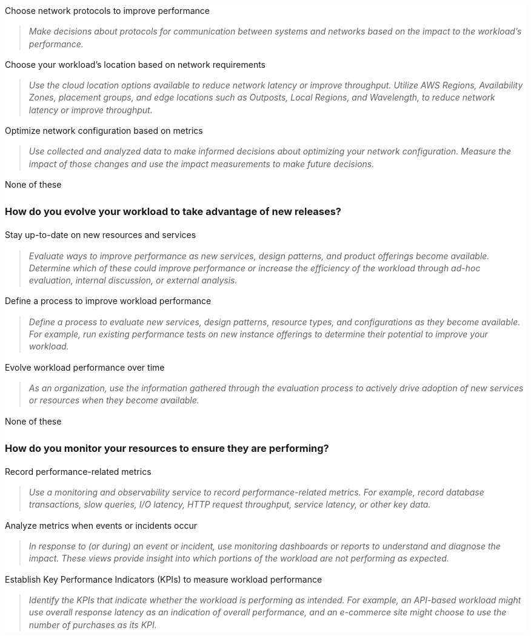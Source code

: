 Choose network protocols to improve performance
> *Make decisions about protocols for communication between systems and networks based on the impact to the workload’s performance.*

Choose your workload’s location based on network requirements
> *Use the cloud location options available to reduce network latency or improve throughput. Utilize AWS Regions, Availability Zones, placement groups, and edge locations such as Outposts, Local Regions, and Wavelength, to reduce network latency or improve throughput.*

Optimize network configuration based on metrics
> *Use collected and analyzed data to make informed decisions about optimizing your network configuration. Measure the impact of those changes and use the impact measurements to make future decisions.*

None of these
> 


### How do you evolve your workload to take advantage of new releases?

Stay up-to-date on new resources and services
> *Evaluate ways to improve performance as new services, design patterns, and product offerings become available. Determine which of these could improve performance or increase the efficiency of the workload through ad-hoc evaluation, internal discussion, or external analysis.*

Define a process to improve workload performance
> *Define a process to evaluate new services, design patterns, resource types, and configurations as they become available. For example, run existing performance tests on new instance offerings to determine their potential to improve your workload.*

Evolve workload performance over time
> *As an organization, use the information gathered through the evaluation process to actively drive adoption of new services or resources when they become available.*

None of these
> 


### How do you monitor your resources to ensure they are performing?

Record performance-related metrics
> *Use a monitoring and observability service to record performance-related metrics. For example, record database transactions, slow queries, I&#x2F;O latency, HTTP request throughput, service latency, or other key data.*

Analyze metrics when events or incidents occur
> *In response to (or during) an event or incident, use monitoring dashboards or reports to understand and diagnose the impact. These views provide insight into which portions of the workload are not performing as expected.*

Establish Key Performance Indicators (KPIs) to measure workload performance
> *Identify the KPIs that indicate whether the workload is performing as intended. For example, an API-based workload might use overall response latency as an indication of overall performance, and an e-commerce site might choose to use the number of purchases as its KPI.*

